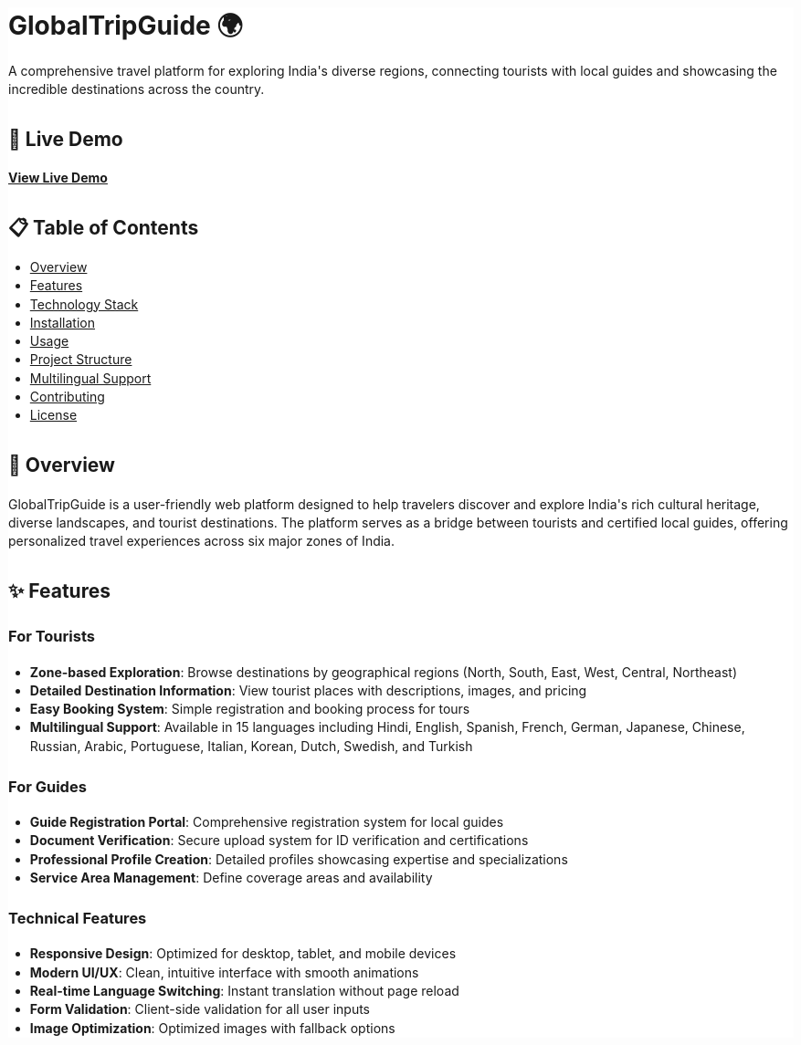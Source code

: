 # GlobalTripGuide 🌍

A comprehensive travel platform for exploring India's diverse regions, connecting tourists with local guides and showcasing the incredible destinations across the country.

## 🌟 Live Demo

**[View Live Demo](https://saswatapratikdas6-afk.github.io/GlobalTripGuide-/)**

## 📋 Table of Contents

- [Overview](#overview)
- [Features](#features)
- [Technology Stack](#technology-stack)
- [Installation](#installation)
- [Usage](#usage)
- [Project Structure](#project-structure)
- [Multilingual Support](#multilingual-support)
- [Contributing](#contributing)
- [License](#license)

## 🎯 Overview

GlobalTripGuide is a user-friendly web platform designed to help travelers discover and explore India's rich cultural heritage, diverse landscapes, and tourist destinations. The platform serves as a bridge between tourists and certified local guides, offering personalized travel experiences across six major zones of India.

## ✨ Features

### For Tourists
- **Zone-based Exploration**: Browse destinations by geographical regions (North, South, East, West, Central, Northeast)
- **Detailed Destination Information**: View tourist places with descriptions, images, and pricing
- **Easy Booking System**: Simple registration and booking process for tours
- **Multilingual Support**: Available in 15 languages including Hindi, English, Spanish, French, German, Japanese, Chinese, Russian, Arabic, Portuguese, Italian, Korean, Dutch, Swedish, and Turkish

### For Guides
- **Guide Registration Portal**: Comprehensive registration system for local guides
- **Document Verification**: Secure upload system for ID verification and certifications
- **Professional Profile Creation**: Detailed profiles showcasing expertise and specializations
- **Service Area Management**: Define coverage areas and availability

### Technical Features
- **Responsive Design**: Optimized for desktop, tablet, and mobile devices
- **Modern UI/UX**: Clean, intuitive interface with smooth animations
- **Real-time Language Switching**: Instant translation without page reload
- **Form Validation**: Client-side validation for all user inputs
- **Image Optimization**: Optimized images with fallback options

